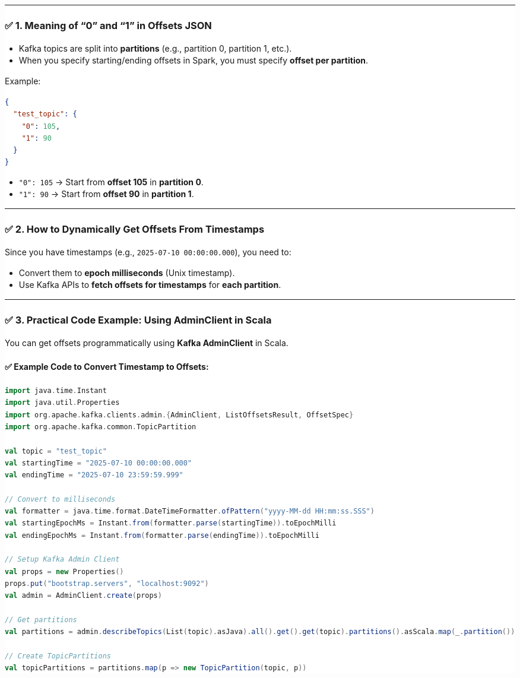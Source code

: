 
### 
### 
---

### ✅ **1. Meaning of “0” and “1” in Offsets JSON**

* Kafka topics are split into **partitions** (e.g., partition 0, partition 1, etc.).
* When you specify starting/ending offsets in Spark, you must specify **offset per partition**.

Example:

```json
{
  "test_topic": {
    "0": 105,
    "1": 90
  }
}
```

* `"0": 105` → Start from **offset 105** in **partition 0**.
* `"1": 90` → Start from **offset 90** in **partition 1**.

---

### ✅ **2. How to Dynamically Get Offsets From Timestamps**

Since you have timestamps (e.g., `2025-07-10 00:00:00.000`), you need to:

* Convert them to **epoch milliseconds** (Unix timestamp).
* Use Kafka APIs to **fetch offsets for timestamps** for **each partition**.

---

### ✅ **3. Practical Code Example: Using AdminClient in Scala**

You can get offsets programmatically using **Kafka AdminClient** in Scala.

#### ✅ Example Code to Convert Timestamp to Offsets:

```scala
import java.time.Instant
import java.util.Properties
import org.apache.kafka.clients.admin.{AdminClient, ListOffsetsResult, OffsetSpec}
import org.apache.kafka.common.TopicPartition

val topic = "test_topic"
val startingTime = "2025-07-10 00:00:00.000"
val endingTime = "2025-07-10 23:59:59.999"

// Convert to milliseconds
val formatter = java.time.format.DateTimeFormatter.ofPattern("yyyy-MM-dd HH:mm:ss.SSS")
val startingEpochMs = Instant.from(formatter.parse(startingTime)).toEpochMilli
val endingEpochMs = Instant.from(formatter.parse(endingTime)).toEpochMilli

// Setup Kafka Admin Client
val props = new Properties()
props.put("bootstrap.servers", "localhost:9092")
val admin = AdminClient.create(props)

// Get partitions
val partitions = admin.describeTopics(List(topic).asJava).all().get().get(topic).partitions().asScala.map(_.partition())

// Create TopicPartitions
val topicPartitions = partitions.map(p => new TopicPartition(topic, p))
```